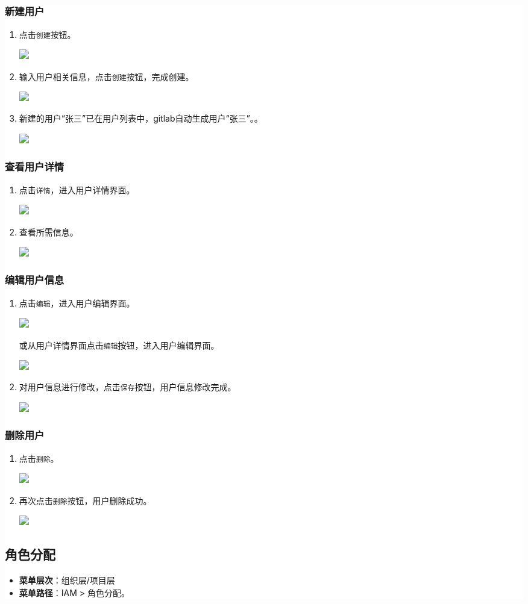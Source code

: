 ### 新建用户

1.  点击`创建`按钮。

    ![](http://upload-images.jianshu.io/upload_images/10170577-e4016589b7d79d4c.png?imageMogr2/auto-orient/strip%7CimageView2/2/w/1240)

1.  输入用户相关信息，点击`创建`按钮，完成创建。

    ![](http://upload-images.jianshu.io/upload_images/10170577-3686ad1fe40a8ba6.png?imageMogr2/auto-orient/strip%7CimageView2/2/w/1240)

1.  新建的用户“张三”已在用户列表中，gitlab自动生成用户“张三”。。

    ![](http://upload-images.jianshu.io/upload_images/10170577-f6ac59d83bb6e618.png?imageMogr2/auto-orient/strip%7CimageView2/2/w/1240)

### 查看用户详情

1.  点击`详情`，进入用户详情界面。

    ![](http://upload-images.jianshu.io/upload_images/10170577-ce06b949d2934d4f.png?imageMogr2/auto-orient/strip%7CimageView2/2/w/1240)

1.  查看所需信息。

    ![](http://upload-images.jianshu.io/upload_images/10170577-6c006951b581462b.png?imageMogr2/auto-orient/strip%7CimageView2/2/w/1240)

### 编辑用户信息

1.  点击`编辑`，进入用户编辑界面。

    ![](http://upload-images.jianshu.io/upload_images/10170577-36a61d0df2d718eb.png?imageMogr2/auto-orient/strip%7CimageView2/2/w/1240)

    或从用户详情界面点击`编辑`按钮，进入用户编辑界面。

    ![](http://upload-images.jianshu.io/upload_images/10170577-4f2a2f93327ff9b2.png?imageMogr2/auto-orient/strip%7CimageView2/2/w/1240)

1.  对用户信息进行修改，点击`保存`按钮，用户信息修改完成。

    ![](http://upload-images.jianshu.io/upload_images/10170577-9631eedc945c7d38.png?imageMogr2/auto-orient/strip%7CimageView2/2/w/1240)

### 删除用户

1.  点击`删除`。

    ![](http://upload-images.jianshu.io/upload_images/10170577-d668c534039ef555.png?imageMogr2/auto-orient/strip%7CimageView2/2/w/1240)

1.  再次点击`删除`按钮，用户删除成功。

    ![](http://upload-images.jianshu.io/upload_images/10170577-09e0dfe0fd3f645e.png?imageMogr2/auto-orient/strip%7CimageView2/2/w/1240)

## 角色分配

  - **菜单层次**：组织层/项目层
  - **菜单路径**：IAM > 角色分配。
